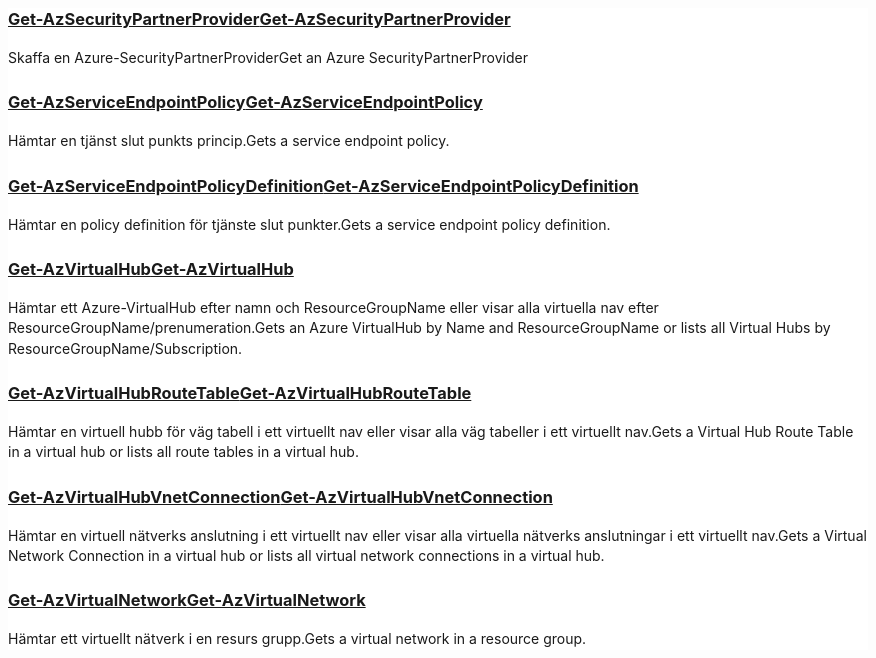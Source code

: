 ### [<span data-ttu-id="59933-420">Get-AzSecurityPartnerProvider</span><span class="sxs-lookup"><span data-stu-id="59933-420">Get-AzSecurityPartnerProvider</span></span>](Get-AzSecurityPartnerProvider.md)
<span data-ttu-id="59933-421">Skaffa en Azure-SecurityPartnerProvider</span><span class="sxs-lookup"><span data-stu-id="59933-421">Get an Azure SecurityPartnerProvider</span></span>

### [<span data-ttu-id="59933-422">Get-AzServiceEndpointPolicy</span><span class="sxs-lookup"><span data-stu-id="59933-422">Get-AzServiceEndpointPolicy</span></span>](Get-AzServiceEndpointPolicy.md)
<span data-ttu-id="59933-423">Hämtar en tjänst slut punkts princip.</span><span class="sxs-lookup"><span data-stu-id="59933-423">Gets a service endpoint policy.</span></span>

### [<span data-ttu-id="59933-424">Get-AzServiceEndpointPolicyDefinition</span><span class="sxs-lookup"><span data-stu-id="59933-424">Get-AzServiceEndpointPolicyDefinition</span></span>](Get-AzServiceEndpointPolicyDefinition.md)
<span data-ttu-id="59933-425">Hämtar en policy definition för tjänste slut punkter.</span><span class="sxs-lookup"><span data-stu-id="59933-425">Gets a service endpoint policy definition.</span></span>

### [<span data-ttu-id="59933-426">Get-AzVirtualHub</span><span class="sxs-lookup"><span data-stu-id="59933-426">Get-AzVirtualHub</span></span>](Get-AzVirtualHub.md)
<span data-ttu-id="59933-427">Hämtar ett Azure-VirtualHub efter namn och ResourceGroupName eller visar alla virtuella nav efter ResourceGroupName/prenumeration.</span><span class="sxs-lookup"><span data-stu-id="59933-427">Gets an Azure VirtualHub by Name and ResourceGroupName or lists all Virtual Hubs by ResourceGroupName/Subscription.</span></span>

### [<span data-ttu-id="59933-428">Get-AzVirtualHubRouteTable</span><span class="sxs-lookup"><span data-stu-id="59933-428">Get-AzVirtualHubRouteTable</span></span>](Get-AzVirtualHubRouteTable.md)
<span data-ttu-id="59933-429">Hämtar en virtuell hubb för väg tabell i ett virtuellt nav eller visar alla väg tabeller i ett virtuellt nav.</span><span class="sxs-lookup"><span data-stu-id="59933-429">Gets a Virtual Hub Route Table in a virtual hub or lists all route tables in a virtual hub.</span></span>

### [<span data-ttu-id="59933-430">Get-AzVirtualHubVnetConnection</span><span class="sxs-lookup"><span data-stu-id="59933-430">Get-AzVirtualHubVnetConnection</span></span>](Get-AzVirtualHubVnetConnection.md)
<span data-ttu-id="59933-431">Hämtar en virtuell nätverks anslutning i ett virtuellt nav eller visar alla virtuella nätverks anslutningar i ett virtuellt nav.</span><span class="sxs-lookup"><span data-stu-id="59933-431">Gets a Virtual Network Connection in a virtual hub or lists all virtual network connections in a virtual hub.</span></span>

### [<span data-ttu-id="59933-432">Get-AzVirtualNetwork</span><span class="sxs-lookup"><span data-stu-id="59933-432">Get-AzVirtualNetwork</span></span>](Get-AzVirtualNetwork.md)
<span data-ttu-id="59933-433">Hämtar ett virtuellt nätverk i en resurs grupp.</span><span class="sxs-lookup"><span data-stu-id="59933-433">Gets a virtual network in a resource group.</span></span>
